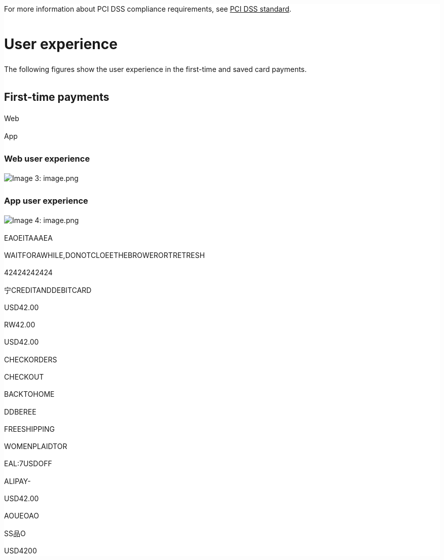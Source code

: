 For more information about PCI DSS compliance requirements, see [PCI DSS standard](https://www.pcisecuritystandards.org/).

User experience
===============

The following figures show the user experience in the first-time and saved card payments.

First-time payments
-------------------

Web

App

### Web user experience

![Image 3: image.png](https://idocs-assets.marmot-cloud.com/storage/idocs87c36dc8dac653c1/1712902305943-6fc9c937-0cbf-4544-a0a8-101c879af48f.png)

### App user experience

![Image 4: image.png](https://idocs-assets.marmot-cloud.com/storage/idocs87c36dc8dac653c1/1712902321825-2c7816ee-f13d-4a57-b074-635b2957023d.png)

EAOEITAAAEA

WAITFORAWHILE,DONOTCLOEETHEBROWERORTRETRESH

42424242424

宁CREDITANDDEBITCARD

USD42.00

RW42.00

USD42.00

CHECKORDERS

CHECKOUT

BACKTOHOME

DDBEREE

FREESHIPPING

WOMENPLAIDTOR

EAL:7USDOFF

ALIPAY-

USD42.00

AOUEOAO

SS品O

USD4200
